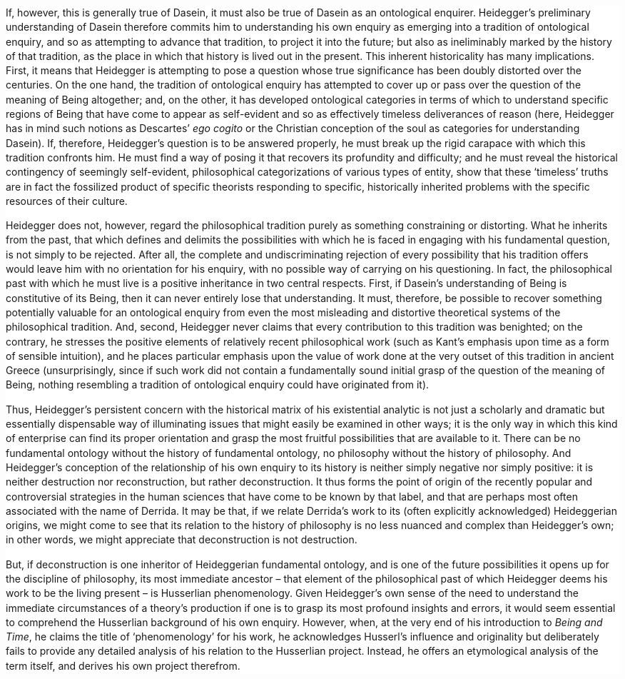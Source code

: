 If, however, this is generally true of Dasein, it must also be true of Dasein as an ontological enquirer. Heidegger’s preliminary understanding of Dasein therefore commits him to understanding his own enquiry as emerging into a tradition of ontological enquiry, and so as attempting to advance that tradition, to project it into the future; but also as ineliminably marked by the history of that tradition, as the place in which that history is lived out in the present. This inherent historicality has many implications. First, it means that Heidegger is attempting to pose a question whose true significance has been doubly distorted over the centuries. On the one hand, the tradition of ontological enquiry has attempted to cover up or pass over the question of the meaning of Being altogether; and, on the other, it has developed ontological categories in terms of which to understand specific regions of Being that have come to appear as self-evident and so as effectively timeless deliverances of reason (here, Heidegger has in mind such notions as Descartes’ _ego cogito_ or the Christian conception of the soul as categories for understanding Dasein). If, therefore, Heidegger’s question is to be answered properly, he must break up the rigid carapace with which this tradition confronts him. He must find a way of posing it that recovers its profundity and difficulty; and he must reveal the historical contingency of seemingly self-evident, philosophical categorizations of various types of entity, show that these ‘timeless’ truths are in fact the fossilized product of specific theorists responding to specific, historically inherited problems with the specific resources of their culture.

Heidegger does not, however, regard the philosophical tradition purely as something constraining or distorting. What he inherits from the past, that which defines and delimits the possibilities with which he is faced in engaging with his fundamental question, is not simply to be rejected. After all, the complete and undiscriminating rejection of every possibility that his tradition offers would leave him with no orientation for his enquiry, with no possible way of carrying on his questioning. In fact, the philosophical past with which he must live is a positive inheritance in two central respects. First, if Dasein’s understanding of Being is constitutive of its Being, then it can never entirely lose that understanding. It must, therefore, be possible to recover something potentially valuable for an ontological enquiry from even the most misleading and distortive theoretical systems of the philosophical tradition. And, second, Heidegger never claims that every contribution to this tradition was benighted; on the contrary, he stresses the positive elements of relatively recent philosophical work (such as Kant’s emphasis upon time as a form of sensible intuition), and he places particular emphasis upon the value of work done at the very outset of this tradition in ancient Greece (unsurprisingly, since if such work did not contain a fundamentally sound initial grasp of the question of the meaning of Being, nothing resembling a tradition of ontological enquiry could have originated from it).

Thus, Heidegger’s persistent concern with the historical matrix of his existential analytic is not just a scholarly and dramatic but essentially dispensable way of illuminating issues that might easily be examined in other ways; it is the only way in which this kind of enterprise can find its proper orientation and grasp the most fruitful possibilities that are available to it. There can be no fundamental ontology without the history of fundamental ontology, no philosophy without the history of philosophy. And Heidegger’s conception of the relationship of his own enquiry to its history is neither simply negative nor simply positive: it is neither destruction nor reconstruction, but rather deconstruction. It thus forms the point of origin of the recently popular and controversial strategies in the human sciences that have come to be known by that label, and that are perhaps most often associated with the name of Derrida. It may be that, if we relate Derrida’s work to its (often explicitly acknowledged) Heideggerian origins, we might come to see that its relation to the history of philosophy is no less nuanced and complex than Heidegger’s own; in other words, we might appreciate that deconstruction is not destruction.

But, if deconstruction is one inheritor of Heideggerian fundamental ontology, and is one of the future possibilities it opens up for the discipline of philosophy, its most immediate ancestor – that element of the philosophical past of which Heidegger deems his work to be the living present – is Husserlian phenomenology. Given Heidegger’s own sense of the need to understand the immediate circumstances of a theory’s production if one is to grasp its most profound insights and errors, it would seem essential to comprehend the Husserlian background of his own enquiry. However, when, at the very end of his introduction to _Being and Time_, he claims the title of ‘phenomenology’ for his work, he acknowledges Husserl’s influence and originality but deliberately fails to provide any detailed analysis of his relation to the Husserlian project. Instead, he offers an etymological analysis of the term itself, and derives his own project therefrom.
